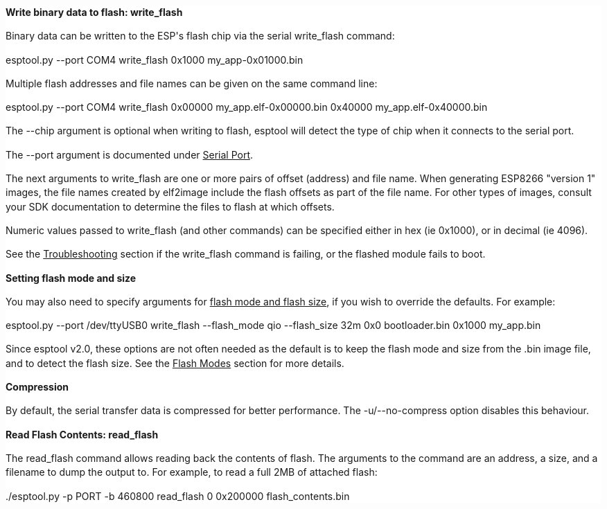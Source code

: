 **Write binary data to flash: write_flash**

Binary data can be written to the ESP's flash chip via the
serial write_flash command:

esptool.py --port COM4 write_flash 0x1000 my_app-0x01000.bin

Multiple flash addresses and file names can be given on the same command line:

esptool.py --port COM4 write_flash 0x00000 my_app.elf-0x00000.bin 0x40000
my_app.elf-0x40000.bin

The --chip argument is optional when writing to flash, esptool will detect the
type of chip when it connects to the serial port.

The --port argument is documented under [Serial
Port](https://github.com/espressif/esptool/blob/master/README.md#serial-port).

The next arguments to write_flash are one or more pairs of offset (address) and
file name. When generating ESP8266 "version 1" images, the file names created
by elf2image include the flash offsets as part of the file name. For other types
of images, consult your SDK documentation to determine the files to flash at
which offsets.

Numeric values passed to write_flash (and other commands) can be specified
either in hex (ie 0x1000), or in decimal (ie 4096).

See
the [Troubleshooting](https://github.com/espressif/esptool/blob/master/README.md#troubleshooting) section
if the write_flash command is failing, or the flashed module fails to boot.

**Setting flash mode and size**

You may also need to specify arguments for [flash mode and flash
size](https://github.com/espressif/esptool/blob/master/README.md#flash-modes),
if you wish to override the defaults. For example:

esptool.py --port /dev/ttyUSB0 write_flash --flash_mode qio --flash_size 32m 0x0
bootloader.bin 0x1000 my_app.bin

Since esptool v2.0, these options are not often needed as the default is to keep
the flash mode and size from the .bin image file, and to detect the flash size.
See the [Flash
Modes](https://github.com/espressif/esptool/blob/master/README.md#flash-modes) section
for more details.

**Compression**

By default, the serial transfer data is compressed for better performance.
The -u/--no-compress option disables this behaviour.

**Read Flash Contents: read_flash**

The read_flash command allows reading back the contents of flash. The arguments
to the command are an address, a size, and a filename to dump the output to. For
example, to read a full 2MB of attached flash:

./esptool.py -p PORT -b 460800 read_flash 0 0x200000 flash_contents.bin
